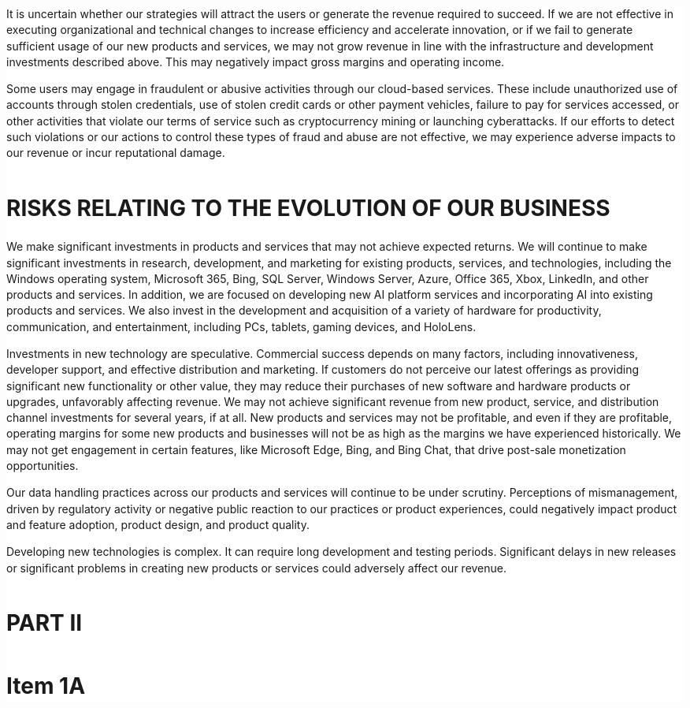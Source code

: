 It is uncertain whether our strategies will attract the users or generate the revenue required to succeed. If we are not effective in executing organizational and technical changes to increase efficiency and accelerate innovation, or if we fail to generate sufficient usage of our new products and services, we may not grow revenue in line with the infrastructure and development investments described above. This may negatively impact gross margins and operating income.

Some users may engage in fraudulent or abusive activities through our cloud-based services. These include unauthorized use of accounts through stolen credentials, use of stolen credit cards or other payment vehicles, failure to pay for services accessed, or other activities that violate our terms of service such as cryptocurrency mining or launching cyberattacks. If our efforts to detect such violations or our actions to control these types of fraud and abuse are not effective, we may experience adverse impacts to our revenue or incur reputational damage.

# RISKS RELATING TO THE EVOLUTION OF OUR BUSINESS

We make significant investments in products and services that may not achieve expected returns. We will continue to make significant investments in research, development, and marketing for existing products, services, and technologies, including the Windows operating system, Microsoft 365, Bing, SQL Server, Windows Server, Azure, Office 365, Xbox, LinkedIn, and other products and services. In addition, we are focused on developing new AI platform services and incorporating AI into existing products and services. We also invest in the development and acquisition of a variety of hardware for productivity, communication, and entertainment, including PCs, tablets, gaming devices, and HoloLens.

Investments in new technology are speculative. Commercial success depends on many factors, including innovativeness, developer support, and effective distribution and marketing. If customers do not perceive our latest offerings as providing significant new functionality or other value, they may reduce their purchases of new software and hardware products or upgrades, unfavorably affecting revenue. We may not achieve significant revenue from new product, service, and distribution channel investments for several years, if at all. New products and services may not be profitable, and even if they are profitable, operating margins for some new products and businesses will not be as high as the margins we have experienced historically. We may not get engagement in certain features, like Microsoft Edge, Bing, and Bing Chat, that drive post-sale monetization opportunities.

Our data handling practices across our products and services will continue to be under scrutiny. Perceptions of mismanagement, driven by regulatory activity or negative public reaction to our practices or product experiences, could negatively impact product and feature adoption, product design, and product quality.

Developing new technologies is complex. It can require long development and testing periods. Significant delays in new releases or significant problems in creating new products or services could adversely affect our revenue.
# PART II

# Item 1A
